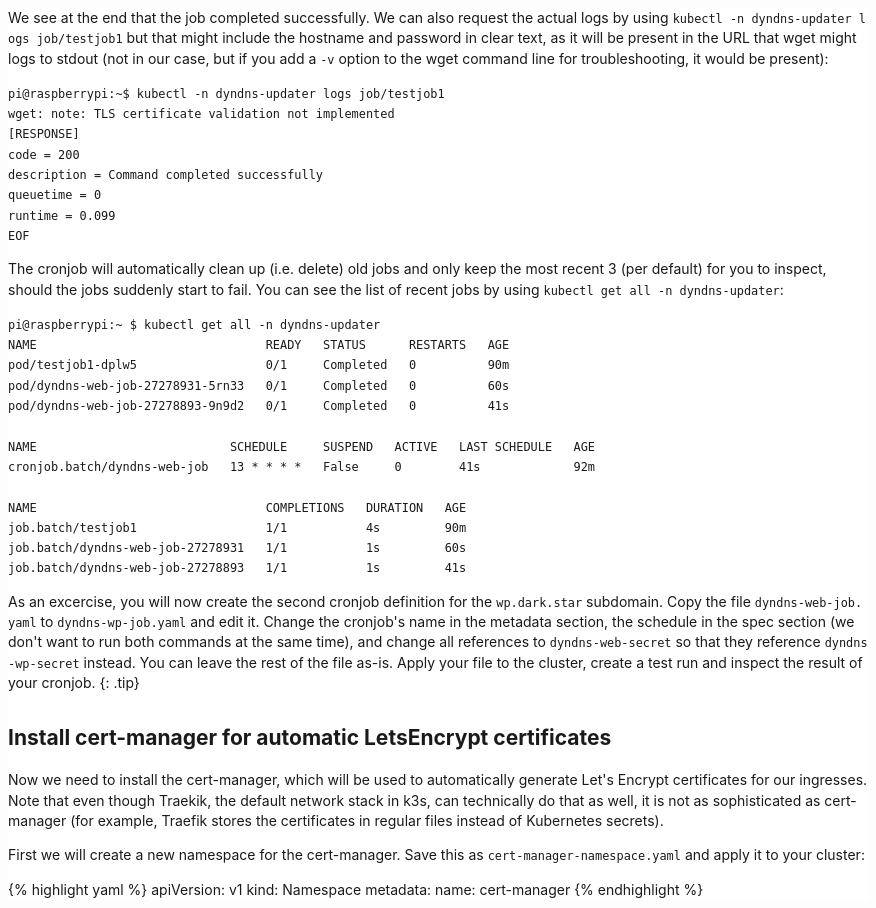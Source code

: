 We see at the end that the job completed successfully. We can also request the actual logs by using `kubectl -n dyndns-updater logs job/testjob1` but that might include the hostname and password in clear text, as it will be present in the URL that wget might logs to stdout (not in our case, but if you add a `-v` option to the wget command line for troubleshooting, it would be present):

    pi@raspberrypi:~$ kubectl -n dyndns-updater logs job/testjob1
    wget: note: TLS certificate validation not implemented
    [RESPONSE]
    code = 200
    description = Command completed successfully
    queuetime = 0
    runtime = 0.099
    EOF

The cronjob will automatically clean up (i.e. delete) old jobs and only keep the most recent 3 (per default) for you to inspect, should the jobs suddenly start to fail. You can see the list of recent jobs by using `kubectl get all -n dyndns-updater`:

    pi@raspberrypi:~ $ kubectl get all -n dyndns-updater
    NAME                                READY   STATUS      RESTARTS   AGE
    pod/testjob1-dplw5                  0/1     Completed   0          90m
    pod/dyndns-web-job-27278931-5rn33   0/1     Completed   0          60s
    pod/dyndns-web-job-27278893-9n9d2   0/1     Completed   0          41s
    
    NAME                           SCHEDULE     SUSPEND   ACTIVE   LAST SCHEDULE   AGE
    cronjob.batch/dyndns-web-job   13 * * * *   False     0        41s             92m
    
    NAME                                COMPLETIONS   DURATION   AGE
    job.batch/testjob1                  1/1           4s         90m
    job.batch/dyndns-web-job-27278931   1/1           1s         60s
    job.batch/dyndns-web-job-27278893   1/1           1s         41s


As an excercise, you will now create the second cronjob definition for the `wp.dark.star` subdomain. Copy the file `dyndns-web-job.yaml` to `dyndns-wp-job.yaml` and edit it. Change the cronjob's name in the metadata section, the schedule in the spec section (we don't want to run both commands at the same time), and change all references to `dyndns-web-secret` so that they reference `dyndns-wp-secret` instead. You can leave the rest of the file as-is. Apply your file to the cluster, create a test run and inspect the result of your cronjob.
{: .tip}

## Install cert-manager for automatic LetsEncrypt certificates

Now we need to install the cert-manager, which will be used to automatically generate Let's Encrypt certificates for our ingresses. Note that even though Traekik, the default network stack in k3s, can technically do that as well, it is not as sophisticated as cert-manager (for example, Traefik stores the certificates in regular files instead of Kubernetes secrets).

First we will create a new namespace for the cert-manager. Save this as `cert-manager-namespace.yaml` and apply it to your cluster:

{% highlight yaml %}
apiVersion: v1
kind: Namespace
metadata:
  name: cert-manager
{% endhighlight %}
